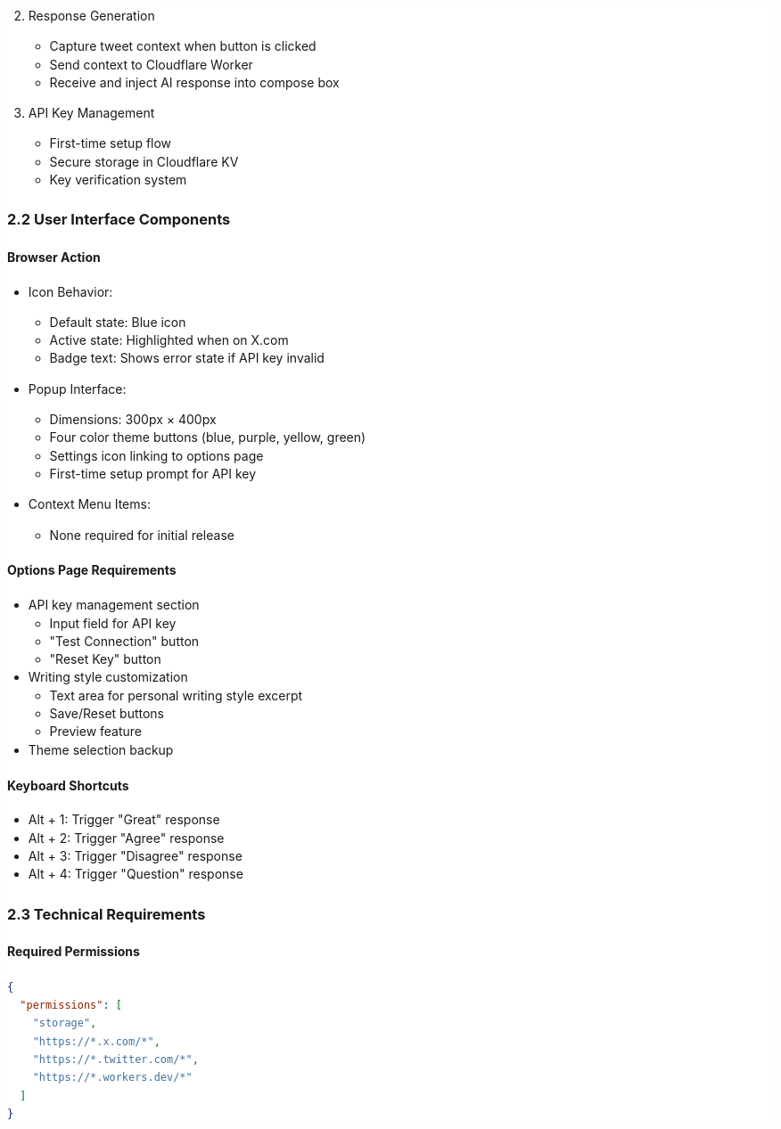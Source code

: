 2. Response Generation

   - Capture tweet context when button is clicked
   - Send context to Cloudflare Worker
   - Receive and inject AI response into compose box

3. API Key Management
   - First-time setup flow
   - Secure storage in Cloudflare KV
   - Key verification system

### 2.2 User Interface Components

#### Browser Action

- Icon Behavior:

  - Default state: Blue icon
  - Active state: Highlighted when on X.com
  - Badge text: Shows error state if API key invalid

- Popup Interface:

  - Dimensions: 300px × 400px
  - Four color theme buttons (blue, purple, yellow, green)
  - Settings icon linking to options page
  - First-time setup prompt for API key

- Context Menu Items:
  - None required for initial release

#### Options Page Requirements

- API key management section
  - Input field for API key
  - "Test Connection" button
  - "Reset Key" button
- Writing style customization
  - Text area for personal writing style excerpt
  - Save/Reset buttons
  - Preview feature
- Theme selection backup

#### Keyboard Shortcuts

- Alt + 1: Trigger "Great" response
- Alt + 2: Trigger "Agree" response
- Alt + 3: Trigger "Disagree" response
- Alt + 4: Trigger "Question" response

### 2.3 Technical Requirements

#### Required Permissions

```json
{
  "permissions": [
    "storage",
    "https://*.x.com/*",
    "https://*.twitter.com/*",
    "https://*.workers.dev/*"
  ]
}
```
